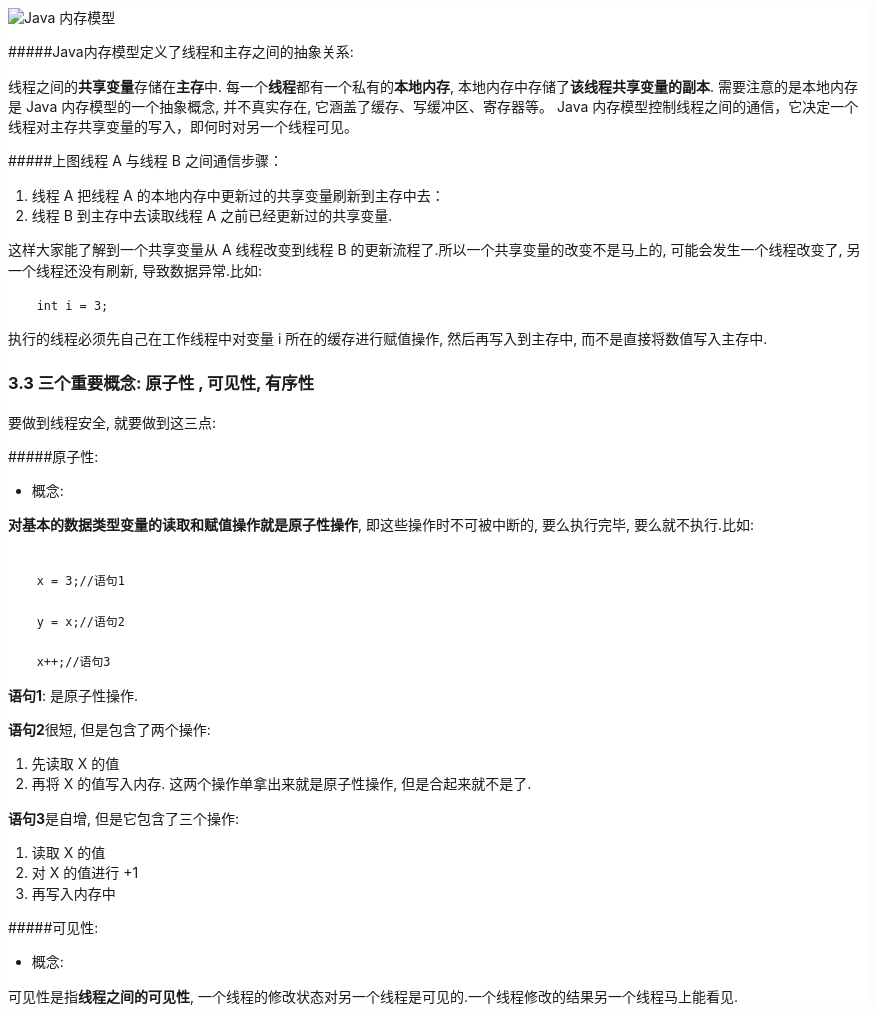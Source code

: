 ![Java 内存模型](https://timgsa.baidu.com/timg?image&quality=80&size=b9999_10000&sec=1542560012870&di=19580d854b84bfb21b837c6f14f0f83d&imgtype=0&src=http%3A%2F%2Fwww.th7.cn%2Fd%2Ffile%2Fp%2F2016%2F08%2F09%2F92c421097ec1a9fda2048ea440be8494.jpg)

#####Java内存模型定义了线程和主存之间的抽象关系:

线程之间的**共享变量**存储在**主存**中. 每一个**线程**都有一个私有的**本地内存**, 本地内存中存储了**该线程共享变量的副本**. 需要注意的是本地内存是 Java 内存模型的一个抽象概念, 并不真实存在, 它涵盖了缓存、写缓冲区、寄存器等。 Java 内存模型控制线程之间的通信，它决定一个线程对主存共享变量的写入，即何时对另一个线程可见。

#####上图线程 A 与线程 B 之间通信步骤：

1. 线程 A 把线程 A 的本地内存中更新过的共享变量刷新到主存中去：
2. 线程 B 到主存中去读取线程 A 之前已经更新过的共享变量.

这样大家能了解到一个共享变量从 A 线程改变到线程 B 的更新流程了.所以一个共享变量的改变不是马上的, 可能会发生一个线程改变了, 另一个线程还没有刷新, 导致数据异常.比如:

```
	int i = 3;
```

执行的线程必须先自己在工作线程中对变量 i 所在的缓存进行赋值操作, 然后再写入到主存中, 而不是直接将数值写入主存中.

### 3.3 三个重要概念: 原子性 , 可见性, 有序性

要做到线程安全, 就要做到这三点:

#####原子性:

- 概念:

**对基本的数据类型变量的读取和赋值操作就是原子性操作**, 即这些操作时不可被中断的, 要么执行完毕, 要么就不执行.比如:


```

	x = 3;//语句1

	y = x;//语句2

	x++;//语句3

```

**语句1**: 是原子性操作. 

**语句2**很短, 但是包含了两个操作:

1. 先读取 X 的值 
2. 再将 X 的值写入内存.
这两个操作单拿出来就是原子性操作, 但是合起来就不是了.

**语句3**是自增, 但是它包含了三个操作:

1. 读取 X 的值  
2. 对 X 的值进行 +1  
3. 再写入内存中

#####可见性:

- 概念:

可见性是指**线程之间的可见性**, 一个线程的修改状态对另一个线程是可见的.一个线程修改的结果另一个线程马上能看见.
